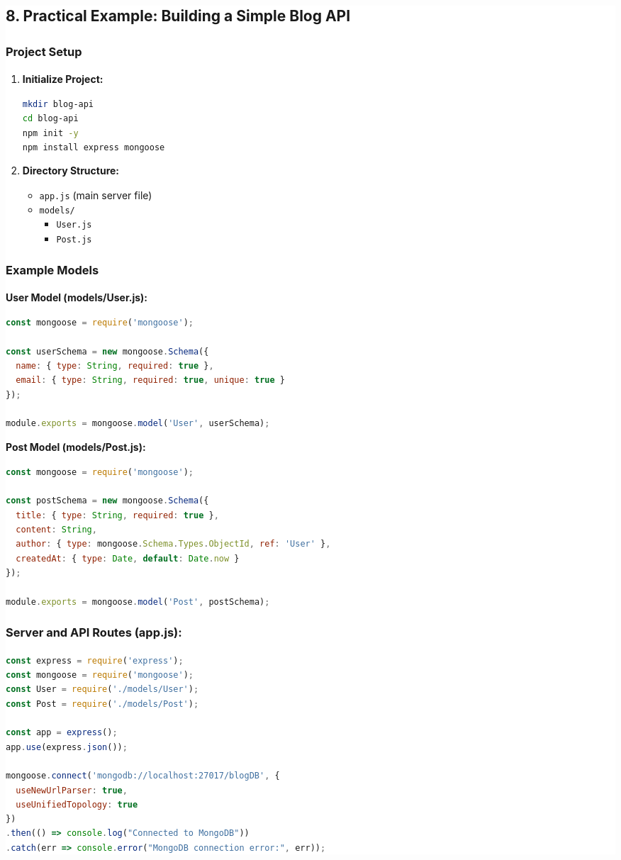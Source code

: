 
## 8. Practical Example: Building a Simple Blog API

### **Project Setup**

1. **Initialize Project:**

   ```bash
   mkdir blog-api
   cd blog-api
   npm init -y
   npm install express mongoose
   ```

2. **Directory Structure:**

   - `app.js` (main server file)
   - `models/`
     - `User.js`
     - `Post.js`

### **Example Models**

**User Model (models/User.js):**

```javascript
const mongoose = require('mongoose');

const userSchema = new mongoose.Schema({
  name: { type: String, required: true },
  email: { type: String, required: true, unique: true }
});

module.exports = mongoose.model('User', userSchema);
```

**Post Model (models/Post.js):**

```javascript
const mongoose = require('mongoose');

const postSchema = new mongoose.Schema({
  title: { type: String, required: true },
  content: String,
  author: { type: mongoose.Schema.Types.ObjectId, ref: 'User' },
  createdAt: { type: Date, default: Date.now }
});

module.exports = mongoose.model('Post', postSchema);
```

### **Server and API Routes (app.js):**

```javascript
const express = require('express');
const mongoose = require('mongoose');
const User = require('./models/User');
const Post = require('./models/Post');

const app = express();
app.use(express.json());

mongoose.connect('mongodb://localhost:27017/blogDB', {
  useNewUrlParser: true,
  useUnifiedTopology: true
})
.then(() => console.log("Connected to MongoDB"))
.catch(err => console.error("MongoDB connection error:", err));
```